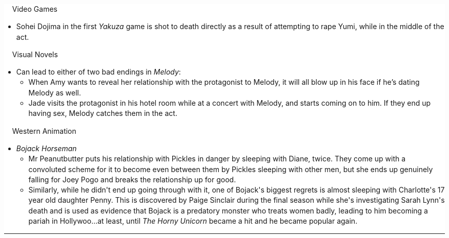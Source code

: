     Video Games 

-   Sohei Dojima in the first _Yakuza_ game is shot to death directly as a result of attempting to rape Yumi, while in the middle of the act.

    Visual Novels 

-   Can lead to either of two bad endings in _Melody_:
    -   When Amy wants to reveal her relationship with the protagonist to Melody, it will all blow up in his face if he’s dating Melody as well.
    -   Jade visits the protagonist in his hotel room while at a concert with Melody, and starts coming on to him. If they end up having sex, Melody catches them in the act.

    Western Animation 

-   _Bojack Horseman_
    -   Mr Peanutbutter puts his relationship with Pickles in danger by sleeping with Diane, twice. They come up with a convoluted scheme for it to become even between them by Pickles sleeping with other men, but she ends up genuinely falling for Joey Pogo and breaks the relationship up for good.
    -   Similarly, while he didn't end up going through with it, one of Bojack's biggest regrets is almost sleeping with Charlotte's 17 year old daughter Penny. This is discovered by Paige Sinclair during the final season while she's investigating Sarah Lynn's death and is used as evidence that Bojack is a predatory monster who treats women badly, leading to him becoming a pariah in Hollywoo...at least, until _The Horny Unicorn_ became a hit and he became popular again.

___